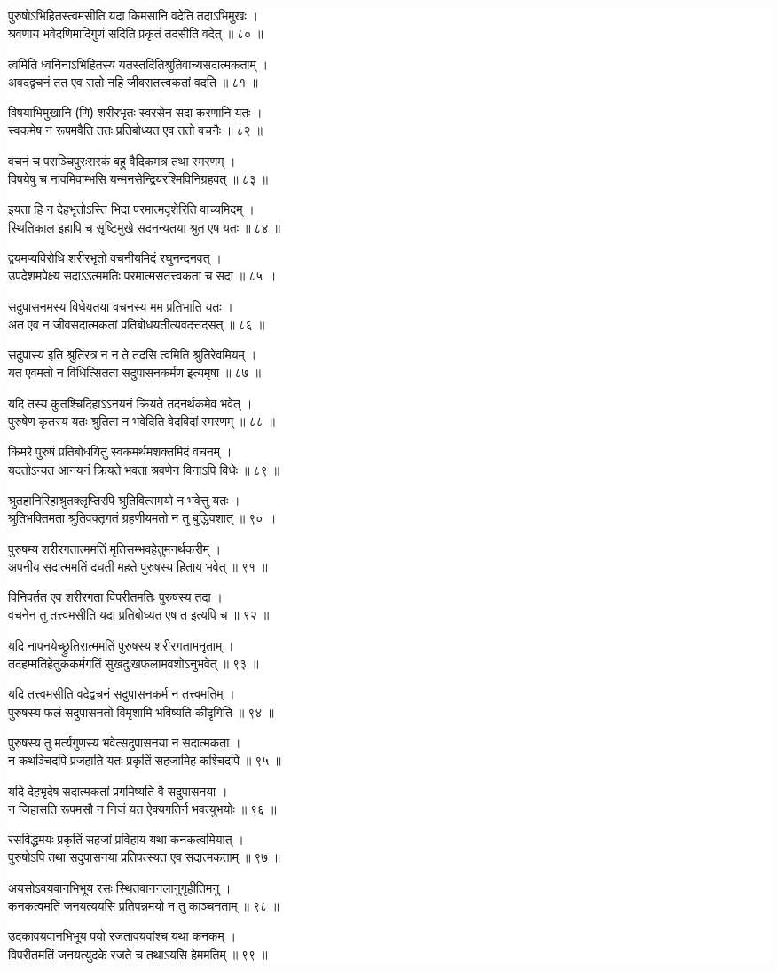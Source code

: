 पुरुषोऽभिहितस्त्वमसीति यदा किमसानि वदेति तदाऽभिमुखः ।  
श्रवणाय भवेदणिमादिगुणं सदिति प्रकृतं तदसीति वदेत् ॥ ८० ॥

त्वमिति ध्वनिनाऽभिहितस्य यतस्तदितिश्रुतिवाच्यसदात्मकताम् ।  
अवदद्वचनं तत एव सतो नहि जीवसतत्त्वकतां वदति ॥ ८१ ॥

विषयाभिमुखानि (णि) शरीरभृतः स्वरसेन सदा करणानि यतः ।  
स्वकमेष न रूपमवैति ततः प्रतिबोध्यत एव ततो वचनैः ॥ ८२ ॥

वचनं च पराञ्चिपुरःसरकं बहु वैदिकमत्र तथा स्मरणम् ।  
विषयेषु च नावमिवाम्भसि यन्मनसेन्द्रियरश्मिविनिग्रहवत् ॥ ८३ ॥

इयता हि न देहभृतोऽस्ति भिदा परमात्मदृशेरिति वाच्यमिदम् ।  
स्थितिकाल इहापि च सृष्टिमुखे सदनन्यतया श्रुत एष यतः ॥ ८४ ॥

द्वयमप्यविरोधि शरीरभृतो वचनीयमिदं रघुनन्दनवत् ।  
उपदेशमपेक्ष्य सदाऽऽत्ममतिः परमात्मसतत्त्वकता च सदा ॥ ८५ ॥

सदुपासनमस्य विधेयतया वचनस्य मम प्रतिभाति यतः ।  
अत एव न जीवसदात्मकतां प्रतिबोधयतीत्यवदत्तदसत् ॥ ८६ ॥

सदुपास्य इति श्रुतिरत्र न न ते तदसि त्वमिति श्रुतिरेवमियम् ।  
यत एवमतो न विधित्सितता सदुपासनकर्मण इत्यमृषा ॥ ८७ ॥

यदि तस्य कुतश्चिदिहाऽऽनयनं क्रियते तदनर्थकमेव भवेत् ।  
पुरुषेण कृतस्य यतः श्रुतिता न भवेदिति वेदविदां स्मरणम् ॥ ८८ ॥

किमरे पुरुषं प्रतिबोधयितुं स्वकमर्थमशक्तमिदं वचनम् ।  
यदतोऽन्यत आनयनं क्रियते भवता श्रवणेन विनाऽपि विधेः ॥ ८९ ॥

श्रुतहानिरिहाश्रुतक्लृप्तिरपि श्रुतिवित्समयो न भवेत्तु यतः ।  
श्रुतिभक्तिमता श्रुतिवक्तृगतं ग्रहणीयमतो न तु बुद्धिवशात् ॥ ९० ॥

पुरुषम्य शरीरगतात्ममतिं मृतिसम्भवहेतुमनर्थकरीम् ।  
अपनीय सदात्ममतिं दधती महते पुरुषस्य हिताय भवेत् ॥ ९१ ॥

विनिवर्तत एव शरीरगता विपरीतमतिः पुरुषस्य तदा ।  
वचनेन तु तत्त्वमसीति यदा प्रतिबोध्यत एष त इत्यपि च ॥ ९२ ॥

यदि नापनयेच्छ्रुतिरात्ममतिं पुरुषस्य शरीरगतामनृताम् ।  
तदहम्मतिहेतुककर्मगतिं सुखदुःखफलामवशोऽनुभवेत् ॥ ९३ ॥

यदि तत्त्वमसीति वदेद्वचनं सदुपासनकर्म न तत्त्वमतिम् ।  
पुरुषस्य फलं सदुपासनतो विमृशामि भविष्यति कीदृगिति ॥ ९४ ॥

पुरुषस्य तु मर्त्यगुणस्य भवेत्सदुपासनया न सदात्मकता ।  
न कथञ्चिदपि प्रजहाति यतः प्रकृतिं सहजामिह कश्चिदपि ॥ ९५ ॥

यदि देहभृदेष सदात्मकतां प्रगमिष्यति वै सदुपासनया ।  
न जिहासति रूपमसौ न निजं यत ऐक्यगतिर्न भवत्युभयोः ॥ ९६ ॥

रसविद्धमयः प्रकृतिं सहजां प्रविहाय यथा कनकत्वमियात् ।  
पुरुषोऽपि तथा सदुपासनया प्रतिपत्स्यत एव सदात्मकताम् ॥ ९७ ॥

अयसोऽवयवानभिभूय रसः स्थितवाननलानुगृहीतिमनु ।  
कनकत्वमतिं जनयत्ययसि प्रतिपन्नमयो न तु काञ्चनताम् ॥ ९८ ॥

उदकावयवानभिभूय पयो रजतावयवांश्च यथा कनकम् ।  
विपरीतमतिं जनयत्युदके रजते च तथाऽयसि हेममतिम् ॥ ९९ ॥
